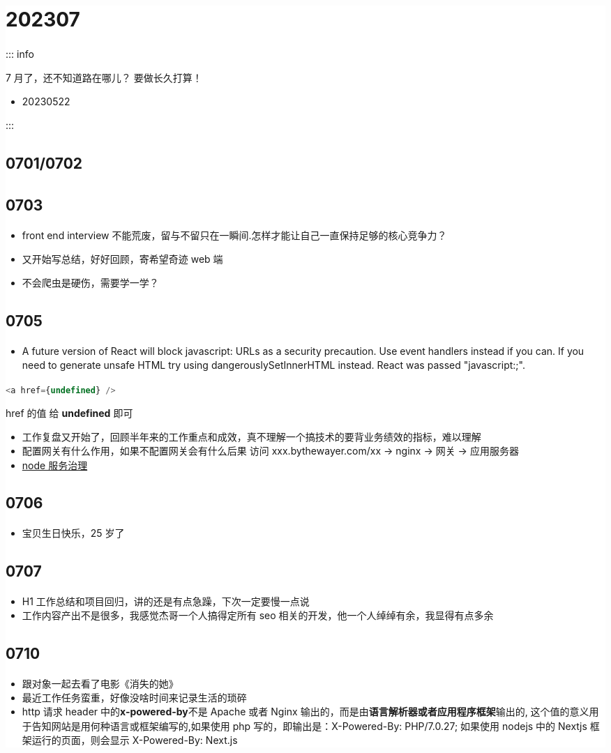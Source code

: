 # 202307

::: info

7 月了，还不知道路在哪儿？
要做长久打算！

- 20230522

:::

## 0701/0702

## 0703

- front end interview 不能荒废，留与不留只在一瞬间.怎样才能让自己一直保持足够的核心竞争力？

- 又开始写总结，好好回顾，寄希望奇迹 web 端

- 不会爬虫是硬伤，需要学一学？

## 0705

- A future version of React will block javascript: URLs as a security precaution. Use event handlers instead if you can. If you need to generate unsafe HTML try using dangerouslySetInnerHTML instead. React was passed "javascript:;".

```js
<a href={undefined} />
```

href 的值 给 **undefined** 即可

- 工作复盘又开始了，回顾半年来的工作重点和成效，真不理解一个搞技术的要背业务绩效的指标，难以理解
- 配置网关有什么作用，如果不配置网关会有什么后果
  访问 xxx.bythewayer.com/xx -> nginx -> 网关 -> 应用服务器
- [node 服务治理](https://zhuanlan.zhihu.com/p/399510723)

## 0706

- 宝贝生日快乐，25 岁了

## 0707

- H1 工作总结和项目回归，讲的还是有点急躁，下次一定要慢一点说
- 工作内容产出不是很多，我感觉杰哥一个人搞得定所有 seo 相关的开发，他一个人绰绰有余，我显得有点多余

## 0710

- 跟对象一起去看了电影《消失的她》
- 最近工作任务蛮重，好像没啥时间来记录生活的琐碎
- http 请求 header 中的**x-powered-by**不是 Apache 或者 Nginx 输出的，而是由**语言解析器或者应用程序框架**输出的, 这个值的意义用于告知网站是用何种语言或框架编写的,如果使用 php 写的，即输出是：X-Powered-By: PHP/7.0.27; 如果使用 nodejs 中的 Nextjs 框架运行的页面，则会显示 X-Powered-By: Next.js

